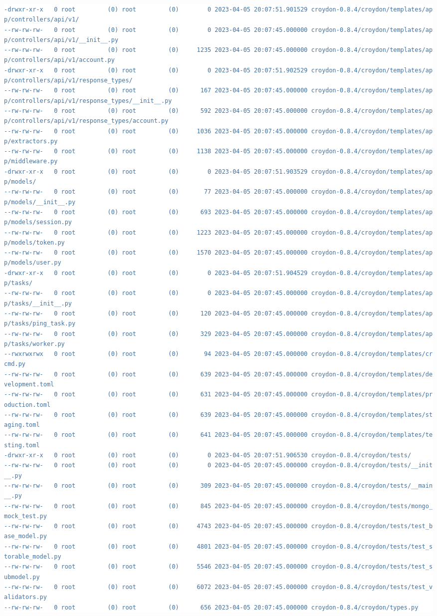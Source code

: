 ```diff
-drwxr-xr-x   0 root         (0) root         (0)        0 2023-04-05 20:07:51.901529 croydon-0.8.4/croydon/templates/app/controllers/api/v1/
--rw-rw-rw-   0 root         (0) root         (0)        0 2023-04-05 20:07:45.000000 croydon-0.8.4/croydon/templates/app/controllers/api/v1/__init__.py
--rw-rw-rw-   0 root         (0) root         (0)     1235 2023-04-05 20:07:45.000000 croydon-0.8.4/croydon/templates/app/controllers/api/v1/account.py
-drwxr-xr-x   0 root         (0) root         (0)        0 2023-04-05 20:07:51.902529 croydon-0.8.4/croydon/templates/app/controllers/api/v1/response_types/
--rw-rw-rw-   0 root         (0) root         (0)      167 2023-04-05 20:07:45.000000 croydon-0.8.4/croydon/templates/app/controllers/api/v1/response_types/__init__.py
--rw-rw-rw-   0 root         (0) root         (0)      592 2023-04-05 20:07:45.000000 croydon-0.8.4/croydon/templates/app/controllers/api/v1/response_types/account.py
--rw-rw-rw-   0 root         (0) root         (0)     1036 2023-04-05 20:07:45.000000 croydon-0.8.4/croydon/templates/app/extractors.py
--rw-rw-rw-   0 root         (0) root         (0)     1138 2023-04-05 20:07:45.000000 croydon-0.8.4/croydon/templates/app/middleware.py
-drwxr-xr-x   0 root         (0) root         (0)        0 2023-04-05 20:07:51.903529 croydon-0.8.4/croydon/templates/app/models/
--rw-rw-rw-   0 root         (0) root         (0)       77 2023-04-05 20:07:45.000000 croydon-0.8.4/croydon/templates/app/models/__init__.py
--rw-rw-rw-   0 root         (0) root         (0)      693 2023-04-05 20:07:45.000000 croydon-0.8.4/croydon/templates/app/models/session.py
--rw-rw-rw-   0 root         (0) root         (0)     1223 2023-04-05 20:07:45.000000 croydon-0.8.4/croydon/templates/app/models/token.py
--rw-rw-rw-   0 root         (0) root         (0)     1570 2023-04-05 20:07:45.000000 croydon-0.8.4/croydon/templates/app/models/user.py
-drwxr-xr-x   0 root         (0) root         (0)        0 2023-04-05 20:07:51.904529 croydon-0.8.4/croydon/templates/app/tasks/
--rw-rw-rw-   0 root         (0) root         (0)        0 2023-04-05 20:07:45.000000 croydon-0.8.4/croydon/templates/app/tasks/__init__.py
--rw-rw-rw-   0 root         (0) root         (0)      120 2023-04-05 20:07:45.000000 croydon-0.8.4/croydon/templates/app/tasks/ping_task.py
--rw-rw-rw-   0 root         (0) root         (0)      329 2023-04-05 20:07:45.000000 croydon-0.8.4/croydon/templates/app/tasks/worker.py
--rwxrwxrwx   0 root         (0) root         (0)       94 2023-04-05 20:07:45.000000 croydon-0.8.4/croydon/templates/crcmd.py
--rw-rw-rw-   0 root         (0) root         (0)      639 2023-04-05 20:07:45.000000 croydon-0.8.4/croydon/templates/development.toml
--rw-rw-rw-   0 root         (0) root         (0)      631 2023-04-05 20:07:45.000000 croydon-0.8.4/croydon/templates/production.toml
--rw-rw-rw-   0 root         (0) root         (0)      639 2023-04-05 20:07:45.000000 croydon-0.8.4/croydon/templates/staging.toml
--rw-rw-rw-   0 root         (0) root         (0)      641 2023-04-05 20:07:45.000000 croydon-0.8.4/croydon/templates/testing.toml
-drwxr-xr-x   0 root         (0) root         (0)        0 2023-04-05 20:07:51.906530 croydon-0.8.4/croydon/tests/
--rw-rw-rw-   0 root         (0) root         (0)        0 2023-04-05 20:07:45.000000 croydon-0.8.4/croydon/tests/__init__.py
--rw-rw-rw-   0 root         (0) root         (0)      309 2023-04-05 20:07:45.000000 croydon-0.8.4/croydon/tests/__main__.py
--rw-rw-rw-   0 root         (0) root         (0)      845 2023-04-05 20:07:45.000000 croydon-0.8.4/croydon/tests/mongo_mock_test.py
--rw-rw-rw-   0 root         (0) root         (0)     4743 2023-04-05 20:07:45.000000 croydon-0.8.4/croydon/tests/test_base_model.py
--rw-rw-rw-   0 root         (0) root         (0)     4801 2023-04-05 20:07:45.000000 croydon-0.8.4/croydon/tests/test_storable_model.py
--rw-rw-rw-   0 root         (0) root         (0)     5546 2023-04-05 20:07:45.000000 croydon-0.8.4/croydon/tests/test_submodel.py
--rw-rw-rw-   0 root         (0) root         (0)     6072 2023-04-05 20:07:45.000000 croydon-0.8.4/croydon/tests/test_validators.py
--rw-rw-rw-   0 root         (0) root         (0)      656 2023-04-05 20:07:45.000000 croydon-0.8.4/croydon/types.py
```